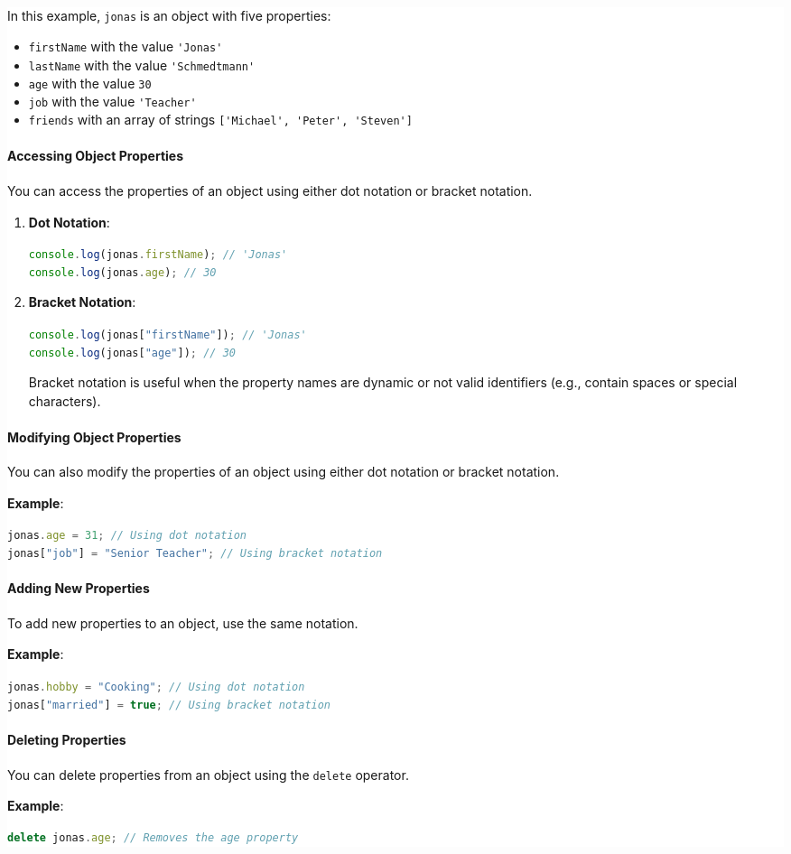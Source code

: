 In this example, `jonas` is an object with five properties:

- `firstName` with the value `'Jonas'`
- `lastName` with the value `'Schmedtmann'`
- `age` with the value `30`
- `job` with the value `'Teacher'`
- `friends` with an array of strings `['Michael', 'Peter', 'Steven']`

#### Accessing Object Properties

You can access the properties of an object using either dot notation or bracket notation.

1. **Dot Notation**:

   ```javascript
   console.log(jonas.firstName); // 'Jonas'
   console.log(jonas.age); // 30
   ```

2. **Bracket Notation**:

   ```javascript
   console.log(jonas["firstName"]); // 'Jonas'
   console.log(jonas["age"]); // 30
   ```

   Bracket notation is useful when the property names are dynamic or not valid identifiers (e.g., contain spaces or special characters).

#### Modifying Object Properties

You can also modify the properties of an object using either dot notation or bracket notation.

**Example**:

```javascript
jonas.age = 31; // Using dot notation
jonas["job"] = "Senior Teacher"; // Using bracket notation
```

#### Adding New Properties

To add new properties to an object, use the same notation.

**Example**:

```javascript
jonas.hobby = "Cooking"; // Using dot notation
jonas["married"] = true; // Using bracket notation
```

#### Deleting Properties

You can delete properties from an object using the `delete` operator.

**Example**:

```javascript
delete jonas.age; // Removes the age property
```
